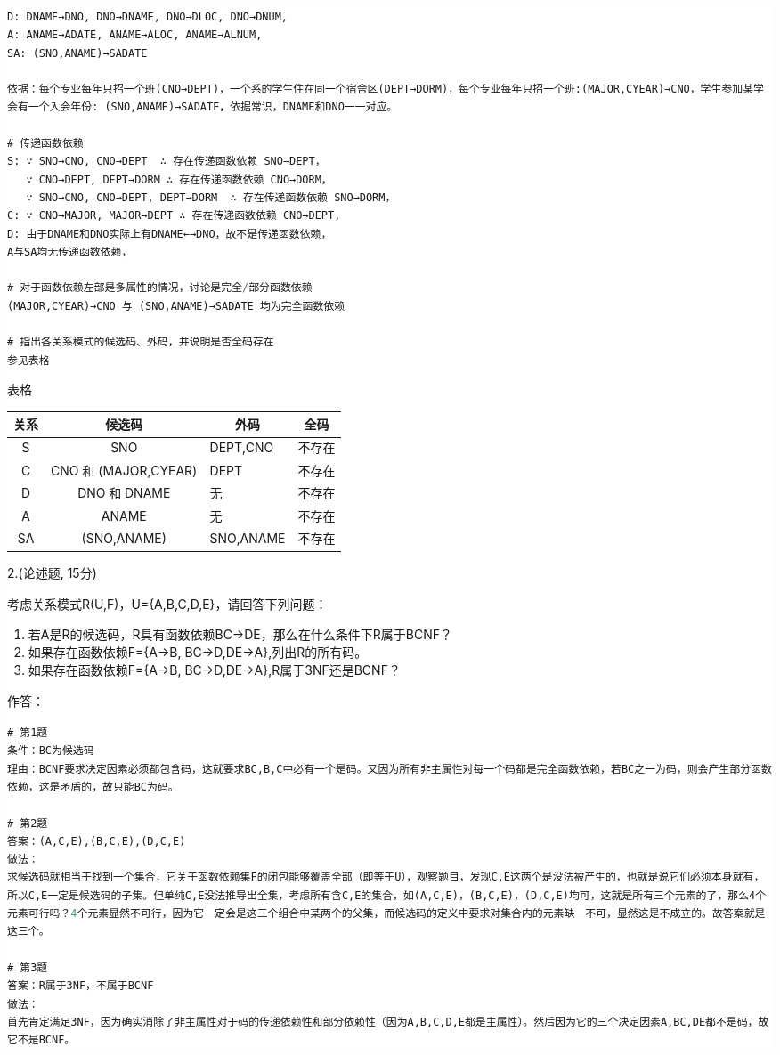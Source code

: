 ```sql
D: DNAME→DNO, DNO→DNAME, DNO→DLOC, DNO→DNUM, 
A: ANAME→ADATE, ANAME→ALOC, ANAME→ALNUM,
SA: (SNO,ANAME)→SADATE

依据：每个专业每年只招一个班(CNO→DEPT)，一个系的学生住在同一个宿舍区(DEPT→DORM)，每个专业每年只招一个班:(MAJOR,CYEAR)→CNO，学生参加某学会有一个入会年份: (SNO,ANAME)→SADATE，依据常识，DNAME和DNO一一对应。

# 传递函数依赖
S: ∵ SNO→CNO, CNO→DEPT  ∴ 存在传递函数依赖 SNO→DEPT，
   ∵ CNO→DEPT, DEPT→DORM ∴ 存在传递函数依赖 CNO→DORM，
   ∵ SNO→CNO, CNO→DEPT, DEPT→DORM  ∴ 存在传递函数依赖 SNO→DORM，
C: ∵ CNO→MAJOR, MAJOR→DEPT ∴ 存在传递函数依赖 CNO→DEPT,
D: 由于DNAME和DNO实际上有DNAME←→DNO，故不是传递函数依赖，
A与SA均无传递函数依赖，

# 对于函数依赖左部是多属性的情况，讨论是完全/部分函数依赖
(MAJOR,CYEAR)→CNO 与 (SNO,ANAME)→SADATE 均为完全函数依赖

# 指出各关系模式的候选码、外码，并说明是否全码存在
参见表格
```

表格

| 关系 |        候选码        | 外码      | 全码   |
| :--: | :------------------: | --------- | ------ |
|  S   |         SNO          | DEPT,CNO  | 不存在 |
|  C   | CNO 和 (MAJOR,CYEAR) | DEPT      | 不存在 |
|  D   |     DNO 和 DNAME     | 无        | 不存在 |
|  A   |        ANAME         | 无        | 不存在 |
|  SA  |     (SNO,ANAME)      | SNO,ANAME | 不存在 |



2.(论述题, 15分)

考虑关系模式R(U,F)，U={A,B,C,D,E}，请回答下列问题：

1. 若A是R的候选码，R具有函数依赖BC→DE，那么在什么条件下R属于BCNF？
2. 如果存在函数依赖F={A→B, BC→D,DE→A},列出R的所有码。
3. 如果存在函数依赖F={A→B, BC→D,DE→A},R属于3NF还是BCNF？

作答：

```sql
# 第1题
条件：BC为候选码
理由：BCNF要求决定因素必须都包含码，这就要求BC,B,C中必有一个是码。又因为所有非主属性对每一个码都是完全函数依赖，若BC之一为码，则会产生部分函数依赖，这是矛盾的，故只能BC为码。

# 第2题
答案：(A,C,E),(B,C,E),(D,C,E)
做法：
求候选码就相当于找到一个集合，它关于函数依赖集F的闭包能够覆盖全部（即等于U），观察题目，发现C,E这两个是没法被产生的，也就是说它们必须本身就有，所以C,E一定是候选码的子集。但单纯C,E没法推导出全集，考虑所有含C,E的集合，如(A,C,E)，(B,C,E)，(D,C,E)均可，这就是所有三个元素的了，那么4个元素可行吗？4个元素显然不可行，因为它一定会是这三个组合中某两个的父集，而候选码的定义中要求对集合内的元素缺一不可，显然这是不成立的。故答案就是这三个。

# 第3题
答案：R属于3NF，不属于BCNF
做法：
首先肯定满足3NF，因为确实消除了非主属性对于码的传递依赖性和部分依赖性（因为A,B,C,D,E都是主属性）。然后因为它的三个决定因素A,BC,DE都不是码，故它不是BCNF。

```
